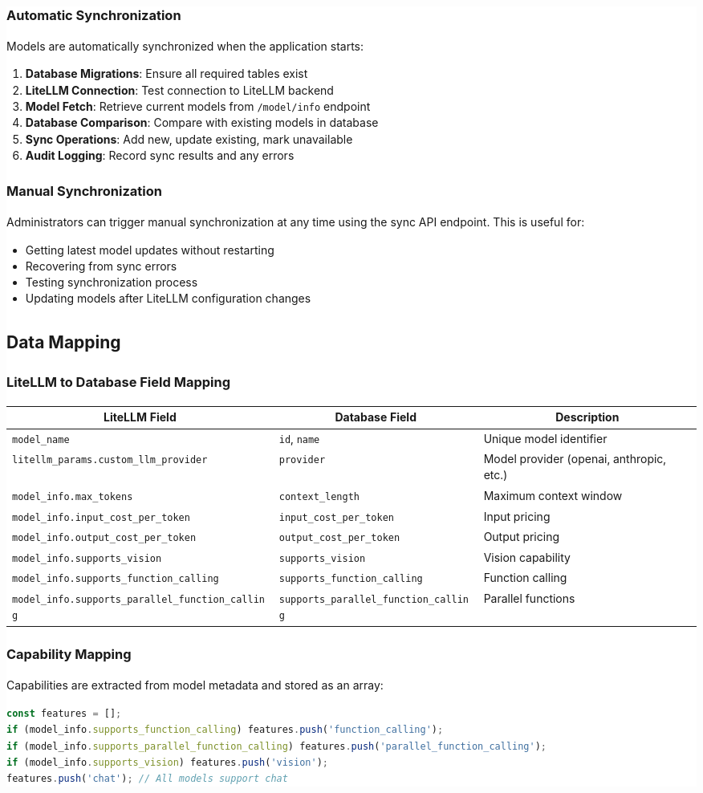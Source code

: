 ### Automatic Synchronization

Models are automatically synchronized when the application starts:

1. **Database Migrations**: Ensure all required tables exist
2. **LiteLLM Connection**: Test connection to LiteLLM backend
3. **Model Fetch**: Retrieve current models from `/model/info` endpoint
4. **Database Comparison**: Compare with existing models in database
5. **Sync Operations**: Add new, update existing, mark unavailable
6. **Audit Logging**: Record sync results and any errors

### Manual Synchronization

Administrators can trigger manual synchronization at any time using the sync API endpoint. This is useful for:

- Getting latest model updates without restarting
- Recovering from sync errors
- Testing synchronization process
- Updating models after LiteLLM configuration changes

## Data Mapping

### LiteLLM to Database Field Mapping

| LiteLLM Field | Database Field | Description |
|---------------|----------------|-------------|
| `model_name` | `id`, `name` | Unique model identifier |
| `litellm_params.custom_llm_provider` | `provider` | Model provider (openai, anthropic, etc.) |
| `model_info.max_tokens` | `context_length` | Maximum context window |
| `model_info.input_cost_per_token` | `input_cost_per_token` | Input pricing |
| `model_info.output_cost_per_token` | `output_cost_per_token` | Output pricing |
| `model_info.supports_vision` | `supports_vision` | Vision capability |
| `model_info.supports_function_calling` | `supports_function_calling` | Function calling |
| `model_info.supports_parallel_function_calling` | `supports_parallel_function_calling` | Parallel functions |

### Capability Mapping

Capabilities are extracted from model metadata and stored as an array:

```javascript
const features = [];
if (model_info.supports_function_calling) features.push('function_calling');
if (model_info.supports_parallel_function_calling) features.push('parallel_function_calling');
if (model_info.supports_vision) features.push('vision');
features.push('chat'); // All models support chat
```
